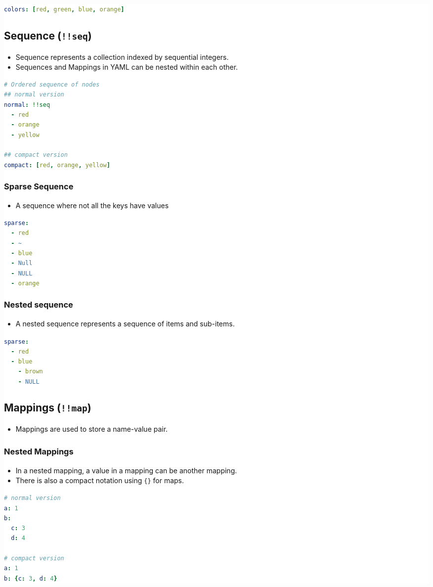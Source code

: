 ```YAML
colors: [red, green, blue, orange]
```

## Sequence (`!!seq`)
- Sequence represents a collection indexed by sequential integers.
- Sequences and Mappings in YAML can be nested within each other.
```YAML
# Ordered sequence of nodes
## normal version
normal: !!seq
  - red
  - orange
  - yellow

## compact version
compact: [red, orange, yellow]
```
### Sparse Sequence
- A sequence where not all the keys have values
```YAML
sparse: 
  - red
  - ~
  - blue
  - Null
  - NULL
  - orange
```
### Nested sequence
- A nested sequence represents a sequence of items and sub-items.
```YAML
sparse: 
  - red
  - blue
    - brown
    - NULL
```

## Mappings (`!!map`)
- Mappings are used to store a name-value pair.
### Nested Mappings
- In a nested mapping, a value in a mapping can be another mapping.
- There is also a compact notation using `{}` for maps.

```YAML
# normal version
a: 1
b: 
  c: 3
  d: 4

# compact version
a: 1
b: {c: 3, d: 4}
```
